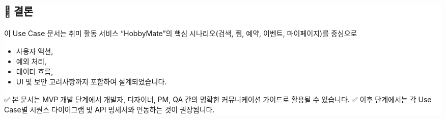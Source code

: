 
## 📝 결론

이 Use Case 문서는 취미 활동 서비스 “HobbyMate”의 핵심 시나리오(검색, 찜, 예약, 이벤트, 마이페이지)를 중심으로

* 사용자 액션,
* 예외 처리,
* 데이터 흐름,
* UI 및 보안 고려사항까지 포함하여 설계되었습니다.

✅ 본 문서는 MVP 개발 단계에서 개발자, 디자이너, PM, QA 간의 명확한 커뮤니케이션 가이드로 활용될 수 있습니다.
✅ 이후 단계에서는 각 Use Case별 시퀀스 다이어그램 및 API 명세서와 연동하는 것이 권장됩니다.
